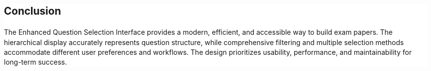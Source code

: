 ## Conclusion

The Enhanced Question Selection Interface provides a modern, efficient, and accessible way to build exam papers. The hierarchical display accurately represents question structure, while comprehensive filtering and multiple selection methods accommodate different user preferences and workflows. The design prioritizes usability, performance, and maintainability for long-term success.
